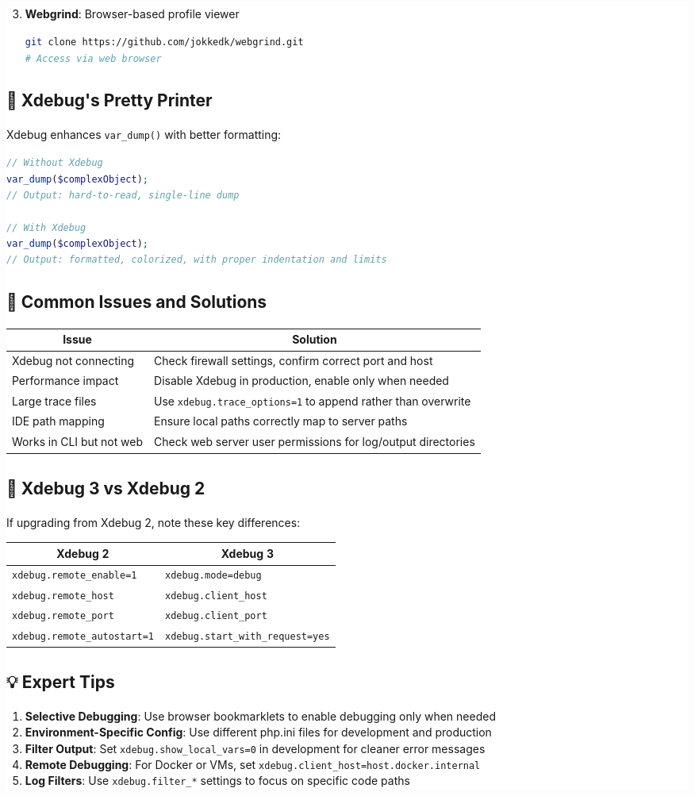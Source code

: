 3. **Webgrind**: Browser-based profile viewer
   ```bash
   git clone https://github.com/jokkedk/webgrind.git
   # Access via web browser
   ```

## 🔄 Xdebug's Pretty Printer

Xdebug enhances `var_dump()` with better formatting:

```php
// Without Xdebug
var_dump($complexObject);
// Output: hard-to-read, single-line dump

// With Xdebug
var_dump($complexObject);
// Output: formatted, colorized, with proper indentation and limits
```

## 🚨 Common Issues and Solutions

| Issue | Solution |
|-------|----------|
| Xdebug not connecting | Check firewall settings, confirm correct port and host |
| Performance impact | Disable Xdebug in production, enable only when needed |
| Large trace files | Use `xdebug.trace_options=1` to append rather than overwrite |
| IDE path mapping | Ensure local paths correctly map to server paths |
| Works in CLI but not web | Check web server user permissions for log/output directories |

## 🔄 Xdebug 3 vs Xdebug 2

If upgrading from Xdebug 2, note these key differences:

| Xdebug 2 | Xdebug 3 |
|----------|----------|
| `xdebug.remote_enable=1` | `xdebug.mode=debug` |
| `xdebug.remote_host` | `xdebug.client_host` |
| `xdebug.remote_port` | `xdebug.client_port` |
| `xdebug.remote_autostart=1` | `xdebug.start_with_request=yes` |

## 💡 Expert Tips

1. **Selective Debugging**: Use browser bookmarklets to enable debugging only when needed
2. **Environment-Specific Config**: Use different php.ini files for development and production
3. **Filter Output**: Set `xdebug.show_local_vars=0` in development for cleaner error messages
4. **Remote Debugging**: For Docker or VMs, set `xdebug.client_host=host.docker.internal`
5. **Log Filters**: Use `xdebug.filter_*` settings to focus on specific code paths
